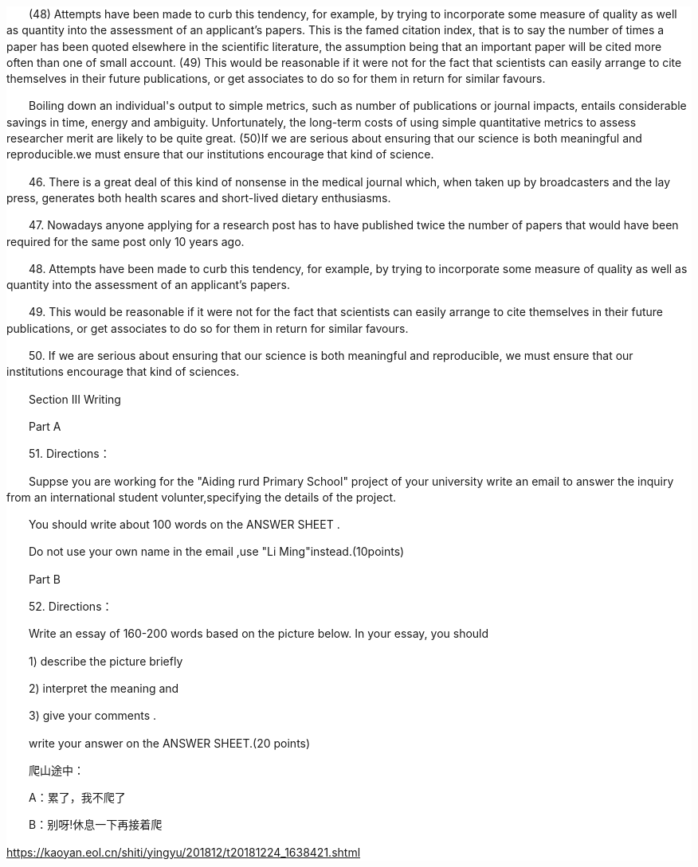 　　(48) Attempts have been made to curb this tendency, for example, by trying to incorporate some measure of quality as well as quantity into the assessment of an applicant’s papers. This is the famed citation index, that is to say the number of times a paper has been quoted elsewhere in the scientific literature, the assumption being that an important paper will be cited more often than one of small account. (49) This would be reasonable if it were not for the fact that scientists can easily arrange to cite themselves in their future publications, or get associates to do so for them in return for similar favours.

　　Boiling down an individual's output to simple metrics, such as number of publications or journal impacts, entails considerable savings in time, energy and ambiguity. Unfortunately, the long-term costs of using simple quantitative metrics to assess researcher merit are likely to be quite great. (50)If we are serious about ensuring that our science is both meaningful and reproducible.we must ensure that our institutions encourage that kind of science.

　　46. There is a great deal of this kind of nonsense in the medical journal which, when taken up by broadcasters and the lay press, generates both health scares and short-lived dietary enthusiasms.

　　47. Nowadays anyone applying for a research post has to have published twice the number of papers that would have been required for the same post only 10 years ago.

　　48. Attempts have been made to curb this tendency, for example, by trying to incorporate some measure of quality as well as quantity into the assessment of an applicant’s papers.

　　49. This would be reasonable if it were not for the fact that scientists can easily arrange to cite themselves in their future publications, or get associates to do so for them in return for similar favours.

　　50. If we are serious about ensuring that our science is both meaningful and reproducible, we must ensure that our institutions encourage that kind of sciences.

　　Section III Writing

　　Part A

　　51. Directions：

　　Suppse you are working for the "Aiding rurd Primary School" project of your university write an email to answer the inquiry from an international student volunter,specifying the details of the project.

　　You should write about 100 words on the ANSWER SHEET .

　　Do not use your own name in the email ,use "Li Ming"instead.(10points)

　　Part B

　　52. Directions：

　　Write an essay of 160-200 words based on the picture below. In your essay, you should

　　1) describe the picture briefly

　　2) interpret the meaning and

　　3) give your comments .

　　write your answer on the ANSWER SHEET.(20 points)

　　爬山途中：

　　A：累了，我不爬了

　　B：别呀!休息一下再接着爬



https://kaoyan.eol.cn/shiti/yingyu/201812/t20181224_1638421.shtml